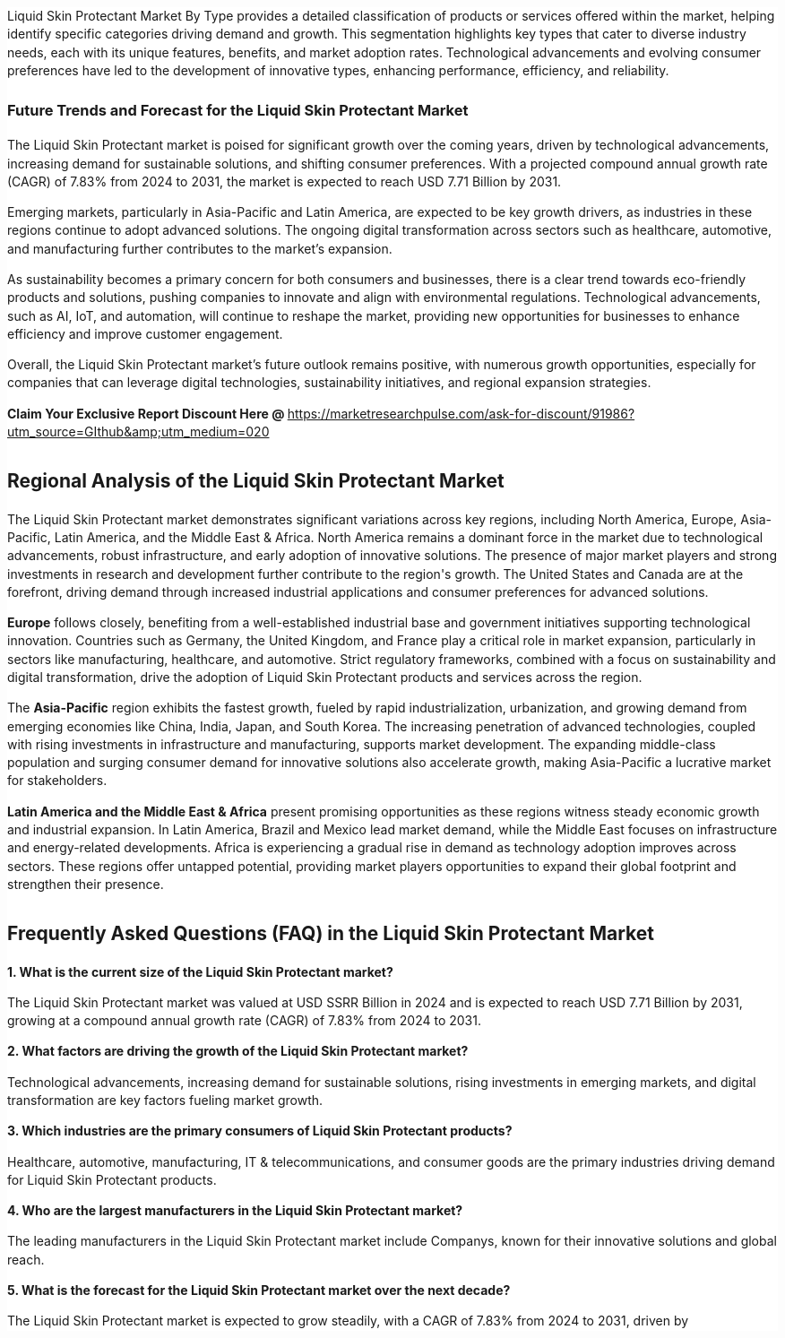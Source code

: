 Liquid Skin Protectant Market By Type provides a detailed classification of products or services offered within the market, helping identify specific categories driving demand and growth. This segmentation highlights key types that cater to diverse industry needs, each with its unique features, benefits, and market adoption rates. Technological advancements and evolving consumer preferences have led to the development of innovative types, enhancing performance, efficiency, and reliability.</p><h3>Future Trends and Forecast for the Liquid Skin Protectant Market</h3><p>The Liquid Skin Protectant market is poised for significant growth over the coming years, driven by technological advancements, increasing demand for sustainable solutions, and shifting consumer preferences. With a projected compound annual growth rate (CAGR) of 7.83% from 2024 to 2031, the market is expected to reach USD 7.71 Billion by 2031.</p><p>Emerging markets, particularly in Asia-Pacific and Latin America, are expected to be key growth drivers, as industries in these regions continue to adopt advanced solutions. The ongoing digital transformation across sectors such as healthcare, automotive, and manufacturing further contributes to the market&rsquo;s expansion.</p><p>As sustainability becomes a primary concern for both consumers and businesses, there is a clear trend towards eco-friendly products and solutions, pushing companies to innovate and align with environmental regulations. Technological advancements, such as AI, IoT, and automation, will continue to reshape the market, providing new opportunities for businesses to enhance efficiency and improve customer engagement.</p><p>Overall, the Liquid Skin Protectant market&rsquo;s future outlook remains positive, with numerous growth opportunities, especially for companies that can leverage digital technologies, sustainability initiatives, and regional expansion strategies.</p><p><strong>Claim Your Exclusive Report Discount Here @ </strong><a href="https://marketresearchpulse.com/ask-for-discount/91986?utm_source=GIthub&amp;utm_medium=020">https://marketresearchpulse.com/ask-for-discount/91986?utm_source=GIthub&amp;utm_medium=020</a></p><h2><strong>Regional Analysis of the Liquid Skin Protectant Market</strong></h2><p>The Liquid Skin Protectant market demonstrates significant variations across key regions, including North America, Europe, Asia-Pacific, Latin America, and the Middle East &amp; Africa. North America remains a dominant force in the market due to technological advancements, robust infrastructure, and early adoption of innovative solutions. The presence of major market players and strong investments in research and development further contribute to the region's growth. The United States and Canada are at the forefront, driving demand through increased industrial applications and consumer preferences for advanced solutions.</p><p><strong>Europe</strong> follows closely, benefiting from a well-established industrial base and government initiatives supporting technological innovation. Countries such as Germany, the United Kingdom, and France play a critical role in market expansion, particularly in sectors like manufacturing, healthcare, and automotive. Strict regulatory frameworks, combined with a focus on sustainability and digital transformation, drive the adoption of Liquid Skin Protectant products and services across the region.</p><p>The <strong>Asia-Pacific</strong> region exhibits the fastest growth, fueled by rapid industrialization, urbanization, and growing demand from emerging economies like China, India, Japan, and South Korea. The increasing penetration of advanced technologies, coupled with rising investments in infrastructure and manufacturing, supports market development. The expanding middle-class population and surging consumer demand for innovative solutions also accelerate growth, making Asia-Pacific a lucrative market for stakeholders.</p><p><strong>Latin America and the Middle East &amp; Africa</strong> present promising opportunities as these regions witness steady economic growth and industrial expansion. In Latin America, Brazil and Mexico lead market demand, while the Middle East focuses on infrastructure and energy-related developments. Africa is experiencing a gradual rise in demand as technology adoption improves across sectors. These regions offer untapped potential, providing market players opportunities to expand their global footprint and strengthen their presence.</p><h2><strong>Frequently Asked Questions (FAQ) in the Liquid Skin Protectant Market</strong></h2><p><strong>1. What is the current size of the Liquid Skin Protectant market?</strong></p><p>The Liquid Skin Protectant market was valued at USD SSRR Billion in 2024 and is expected to reach USD 7.71 Billion by 2031, growing at a compound annual growth rate (CAGR) of 7.83% from 2024 to 2031.</p><p><strong>2. What factors are driving the growth of the Liquid Skin Protectant market?</strong></p><p>Technological advancements, increasing demand for sustainable solutions, rising investments in emerging markets, and digital transformation are key factors fueling market growth.</p><p><strong>3. Which industries are the primary consumers of Liquid Skin Protectant products?</strong></p><p>Healthcare, automotive, manufacturing, IT &amp; telecommunications, and consumer goods are the primary industries driving demand for Liquid Skin Protectant products.</p><p><strong>4. Who are the largest manufacturers in the Liquid Skin Protectant market?</strong></p><p>The leading manufacturers in the Liquid Skin Protectant market include Companys, known for their innovative solutions and global reach.</p><p><strong>5. What is the forecast for the Liquid Skin Protectant market over the next decade?</strong></p><p>The Liquid Skin Protectant market is expected to grow steadily, with a CAGR of 7.83% from 2024 to 2031, driven by
